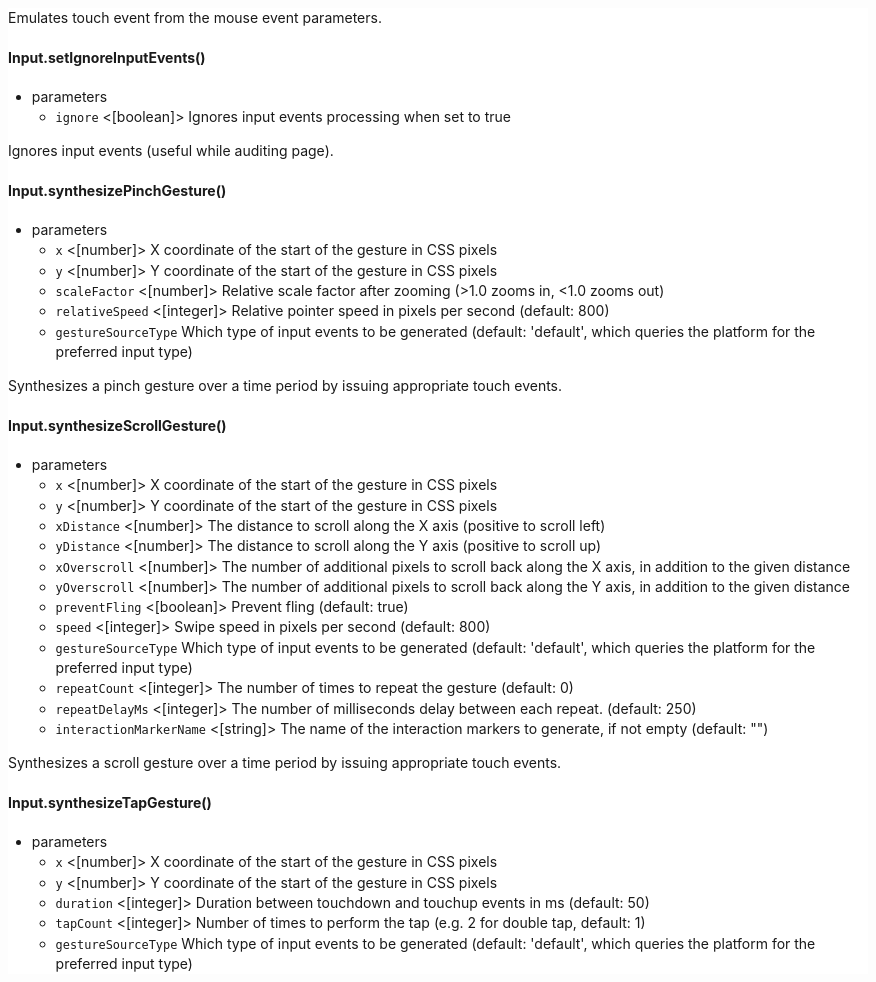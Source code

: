 Emulates touch event from the mouse event parameters.

#### Input.setIgnoreInputEvents()
- parameters
  - `ignore` <[boolean]> Ignores input events processing when set to true

Ignores input events (useful while auditing page).

#### Input.synthesizePinchGesture()
- parameters
  - `x` <[number]> X coordinate of the start of the gesture in CSS pixels
  - `y` <[number]> Y coordinate of the start of the gesture in CSS pixels
  - `scaleFactor` <[number]> Relative scale factor after zooming (>1.0 zooms in, <1.0 zooms out)
  - `relativeSpeed` <[integer]> Relative pointer speed in pixels per second (default: 800)
  - `gestureSourceType` <GestureSourceType> Which type of input events to be generated (default: 'default', which queries the platform
for the preferred input type)

Synthesizes a pinch gesture over a time period by issuing appropriate touch events.

#### Input.synthesizeScrollGesture()
- parameters
  - `x` <[number]> X coordinate of the start of the gesture in CSS pixels
  - `y` <[number]> Y coordinate of the start of the gesture in CSS pixels
  - `xDistance` <[number]> The distance to scroll along the X axis (positive to scroll left)
  - `yDistance` <[number]> The distance to scroll along the Y axis (positive to scroll up)
  - `xOverscroll` <[number]> The number of additional pixels to scroll back along the X axis, in addition to the given
distance
  - `yOverscroll` <[number]> The number of additional pixels to scroll back along the Y axis, in addition to the given
distance
  - `preventFling` <[boolean]> Prevent fling (default: true)
  - `speed` <[integer]> Swipe speed in pixels per second (default: 800)
  - `gestureSourceType` <GestureSourceType> Which type of input events to be generated (default: 'default', which queries the platform
for the preferred input type)
  - `repeatCount` <[integer]> The number of times to repeat the gesture (default: 0)
  - `repeatDelayMs` <[integer]> The number of milliseconds delay between each repeat. (default: 250)
  - `interactionMarkerName` <[string]> The name of the interaction markers to generate, if not empty (default: "")

Synthesizes a scroll gesture over a time period by issuing appropriate touch events.

#### Input.synthesizeTapGesture()
- parameters
  - `x` <[number]> X coordinate of the start of the gesture in CSS pixels
  - `y` <[number]> Y coordinate of the start of the gesture in CSS pixels
  - `duration` <[integer]> Duration between touchdown and touchup events in ms (default: 50)
  - `tapCount` <[integer]> Number of times to perform the tap (e.g. 2 for double tap, default: 1)
  - `gestureSourceType` <GestureSourceType> Which type of input events to be generated (default: 'default', which queries the platform
for the preferred input type)
